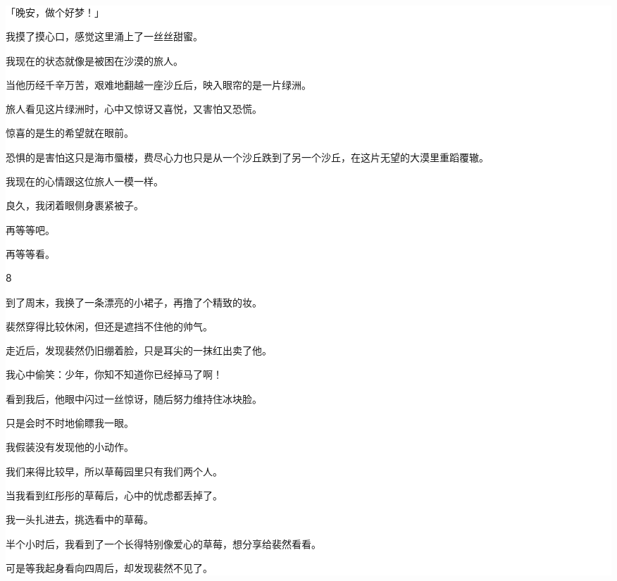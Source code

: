 
「晚安，做个好梦！」


我摸了摸心口，感觉这里涌上了一丝丝甜蜜。


我现在的状态就像是被困在沙漠的旅人。


当他历经千辛万苦，艰难地翻越一座沙丘后，映入眼帘的是一片绿洲。


旅人看见这片绿洲时，心中又惊讶又喜悦，又害怕又恐慌。


惊喜的是生的希望就在眼前。


恐惧的是害怕这只是海市蜃楼，费尽心力也只是从一个沙丘跌到了另一个沙丘，在这片无望的大漠里重蹈覆辙。


我现在的心情跟这位旅人一模一样。


良久，我闭着眼侧身裹紧被子。


再等等吧。


再等等看。


8


到了周末，我换了一条漂亮的小裙子，再撸了个精致的妆。


裴然穿得比较休闲，但还是遮挡不住他的帅气。


走近后，发现裴然仍旧绷着脸，只是耳尖的一抹红出卖了他。


我心中偷笑：少年，你知不知道你已经掉马了啊！


看到我后，他眼中闪过一丝惊讶，随后努力维持住冰块脸。


只是会时不时地偷瞟我一眼。


我假装没有发现他的小动作。


我们来得比较早，所以草莓园里只有我们两个人。


当我看到红彤彤的草莓后，心中的忧虑都丢掉了。


我一头扎进去，挑选看中的草莓。


半个小时后，我看到了一个长得特别像爱心的草莓，想分享给裴然看看。


可是等我起身看向四周后，却发现裴然不见了。

